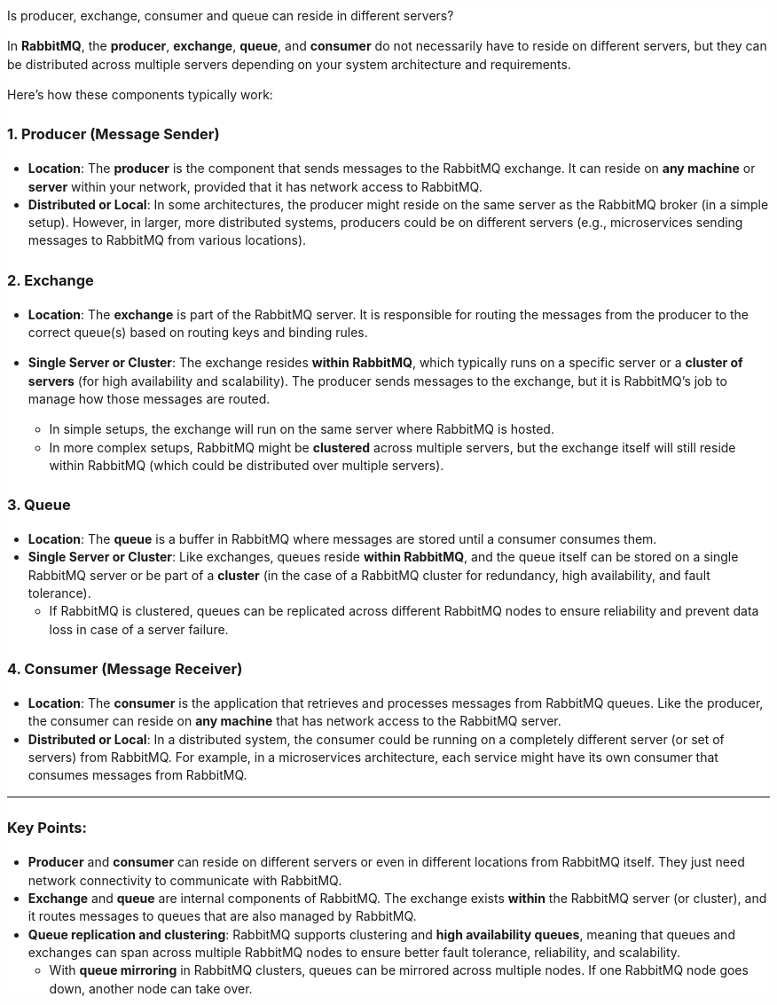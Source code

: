 
Is producer, exchange, consumer and queue can reside in different servers?

In **RabbitMQ**, the **producer**, **exchange**, **queue**, and **consumer** do not necessarily have to reside on different servers, but they can be distributed across multiple servers depending on your system architecture and requirements.

Here’s how these components typically work:

### 1. **Producer** (Message Sender)
- **Location**: The **producer** is the component that sends messages to the RabbitMQ exchange. It can reside on **any machine** or **server** within your network, provided that it has network access to RabbitMQ.
- **Distributed or Local**: In some architectures, the producer might reside on the same server as the RabbitMQ broker (in a simple setup). However, in larger, more distributed systems, producers could be on different servers (e.g., microservices sending messages to RabbitMQ from various locations).

### 2. **Exchange**
- **Location**: The **exchange** is part of the RabbitMQ server. It is responsible for routing the messages from the producer to the correct queue(s) based on routing keys and binding rules.
- **Single Server or Cluster**: The exchange resides **within RabbitMQ**, which typically runs on a specific server or a **cluster of servers** (for high availability and scalability). The producer sends messages to the exchange, but it is RabbitMQ’s job to manage how those messages are routed.

  - In simple setups, the exchange will run on the same server where RabbitMQ is hosted.
  - In more complex setups, RabbitMQ might be **clustered** across multiple servers, but the exchange itself will still reside within RabbitMQ (which could be distributed over multiple servers).

### 3. **Queue**
- **Location**: The **queue** is a buffer in RabbitMQ where messages are stored until a consumer consumes them.
- **Single Server or Cluster**: Like exchanges, queues reside **within RabbitMQ**, and the queue itself can be stored on a single RabbitMQ server or be part of a **cluster** (in the case of a RabbitMQ cluster for redundancy, high availability, and fault tolerance).
  - If RabbitMQ is clustered, queues can be replicated across different RabbitMQ nodes to ensure reliability and prevent data loss in case of a server failure.

### 4. **Consumer** (Message Receiver)
- **Location**: The **consumer** is the application that retrieves and processes messages from RabbitMQ queues. Like the producer, the consumer can reside on **any machine** that has network access to the RabbitMQ server.
- **Distributed or Local**: In a distributed system, the consumer could be running on a completely different server (or set of servers) from RabbitMQ. For example, in a microservices architecture, each service might have its own consumer that consumes messages from RabbitMQ.

---

### Key Points:
- **Producer** and **consumer** can reside on different servers or even in different locations from RabbitMQ itself. They just need network connectivity to communicate with RabbitMQ.
- **Exchange** and **queue** are internal components of RabbitMQ. The exchange exists **within** the RabbitMQ server (or cluster), and it routes messages to queues that are also managed by RabbitMQ.
- **Queue replication and clustering**: RabbitMQ supports clustering and **high availability queues**, meaning that queues and exchanges can span across multiple RabbitMQ nodes to ensure better fault tolerance, reliability, and scalability.
  - With **queue mirroring** in RabbitMQ clusters, queues can be mirrored across multiple nodes. If one RabbitMQ node goes down, another node can take over.
